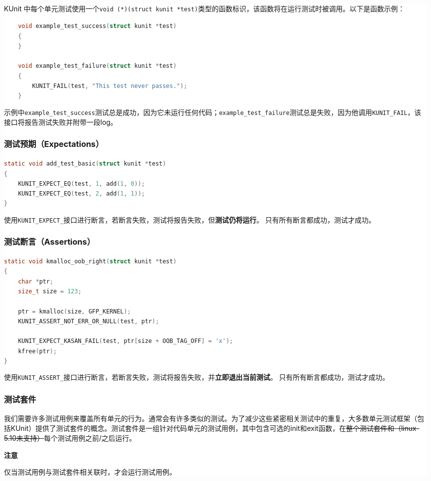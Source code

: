 KUnit 中每个单元测试使用一个`void (*)(struct kunit *test)`类型的函数标识，该函数将在运行测试时被调用。以下是函数示例：

```c
	void example_test_success(struct kunit *test)
	{
	}

	void example_test_failure(struct kunit *test)
	{
		KUNIT_FAIL(test, "This test never passes.");
	}
```

示例中`example_test_success`测试总是成功，因为它未运行任何代码；`example_test_failure`测试总是失败，因为他调用`KUNIT_FAIL`，该接口将报告测试失败并附带一段log。

### 测试预期（Expectations）

```c
static void add_test_basic(struct kunit *test)
{
	KUNIT_EXPECT_EQ(test, 1, add(1, 0));
	KUNIT_EXPECT_EQ(test, 2, add(1, 1));
}
```

使用`KUNIT_EXPECT_`接口进行断言，若断言失败，测试将报告失败，但**测试仍将运行**。
只有所有断言都成功，测试才成功。

### 测试断言（Assertions）

```c
static void kmalloc_oob_right(struct kunit *test)
{
	char *ptr;
	size_t size = 123;

	ptr = kmalloc(size, GFP_KERNEL);
	KUNIT_ASSERT_NOT_ERR_OR_NULL(test, ptr);

	KUNIT_EXPECT_KASAN_FAIL(test, ptr[size + OOB_TAG_OFF] = 'x');
	kfree(ptr);
}
```

使用`KUNIT_ASSERT_`接口进行断言，若断言失败，测试将报告失败，并**立即退出当前测试**。
只有所有断言都成功，测试才成功。

### 测试套件

我们需要许多测试用例来覆盖所有单元的行为。通常会有许多类似的测试。为了减少这些紧密相关测试中的重复，大多数单元测试框架（包括KUnit）提供了测试套件的概念。测试套件是一组针对代码单元的测试用例，其中包含可选的init和exit函数，在~~整个测试套件和（linux-5.10未支持）~~每个测试用例之前/之后运行。

**注意**

仅当测试用例与测试套件相关联时，才会运行测试用例。

